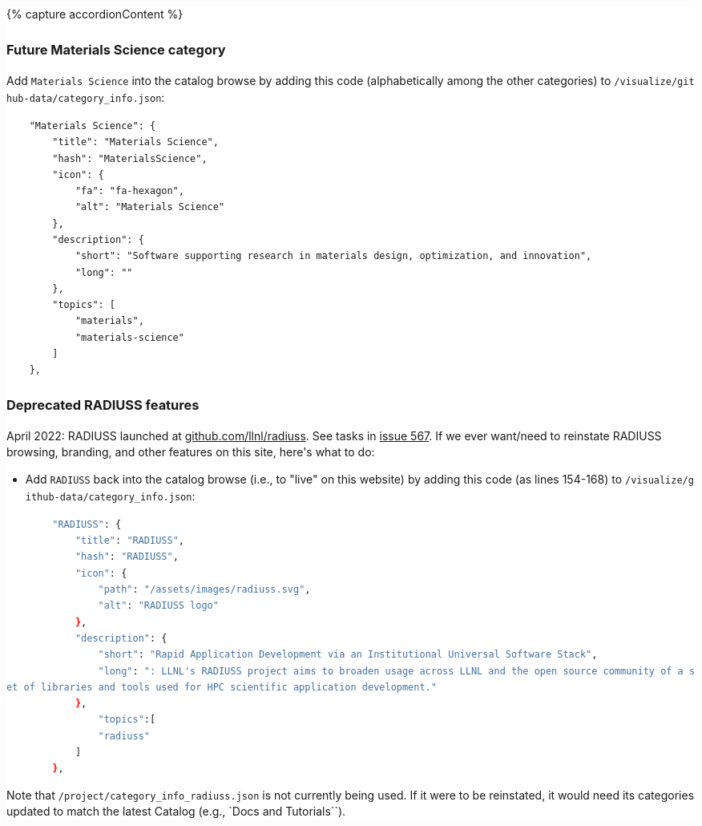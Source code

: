 {% capture accordionContent %}

### Future Materials Science category

Add `Materials Science` into the catalog browse by adding this code (alphabetically among the other categories) to `/visualize/github-data/category_info.json`:

        "Materials Science": {
            "title": "Materials Science",
            "hash": "MaterialsScience",
            "icon": {
                "fa": "fa-hexagon",
                "alt": "Materials Science"
            },
            "description": {
                "short": "Software supporting research in materials design, optimization, and innovation",
                "long": ""
            },
            "topics": [
                "materials",
                "materials-science"
            ]
        },

### Deprecated RADIUSS features

April 2022: RADIUSS launched at [github.com/llnl/radiuss](https://github.com/llnl/radiuss). See tasks in [issue 567](https://github.com/LLNL/llnl.github.io/issues/567). If we ever want/need to reinstate RADIUSS browsing, branding, and other features on this site, here's what to do:

* Add `RADIUSS` back into the catalog browse (i.e., to "live" on this website) by adding this code (as lines 154-168) to `/visualize/github-data/category_info.json`:

```bash
        "RADIUSS": {
            "title": "RADIUSS",
            "hash": "RADIUSS",
            "icon": {
                "path": "/assets/images/radiuss.svg",
                "alt": "RADIUSS logo"
            },
            "description": {
                "short": "Rapid Application Development via an Institutional Universal Software Stack",
                "long": ": LLNL's RADIUSS project aims to broaden usage across LLNL and the open source community of a set of libraries and tools used for HPC scientific application development."
            },
                "topics":[
                "radiuss"
            ]            
        },
```

Note that `/project/category_info_radiuss.json` is not currently being used. If it were to be reinstated, it would need its categories updated to match the latest Catalog (e.g., `Docs and Tutorials``).
